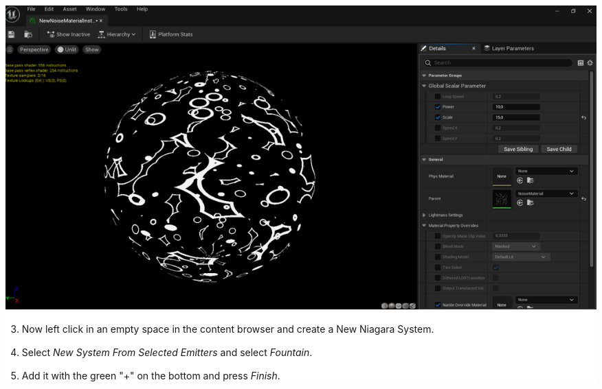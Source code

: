![materialinstance](img/materialinstance.png)

3. Now left click in an empty space in the content browser and create a New Niagara System. 

4. Select *New System From Selected Emitters* and select *Fountain*. 

5. Add it with the green "+" on the bottom and press *Finish*.
